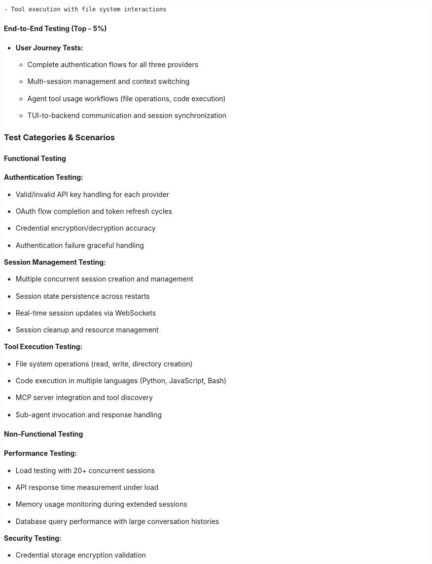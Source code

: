     - Tool execution with file system interactions
        

#### **End-to-End Testing (Top - 5%)**

- **User Journey Tests:**
    
    - Complete authentication flows for all three providers
        
    - Multi-session management and context switching
        
    - Agent tool usage workflows (file operations, code execution)
        
    - TUI-to-backend communication and session synchronization
        

### **Test Categories & Scenarios**

#### **Functional Testing**

**Authentication Testing:**
- Valid/invalid API key handling for each provider
    
- OAuth flow completion and token refresh cycles
    
- Credential encryption/decryption accuracy
    
- Authentication failure graceful handling
    

**Session Management Testing:**
- Multiple concurrent session creation and management
    
- Session state persistence across restarts
    
- Real-time session updates via WebSockets
    
- Session cleanup and resource management
    

**Tool Execution Testing:**
- File system operations (read, write, directory creation)
    
- Code execution in multiple languages (Python, JavaScript, Bash)
    
- MCP server integration and tool discovery
    
- Sub-agent invocation and response handling
    

#### **Non-Functional Testing**

**Performance Testing:**
- Load testing with 20+ concurrent sessions
    
- API response time measurement under load
    
- Memory usage monitoring during extended sessions
    
- Database query performance with large conversation histories
    

**Security Testing:**
- Credential storage encryption validation
    
